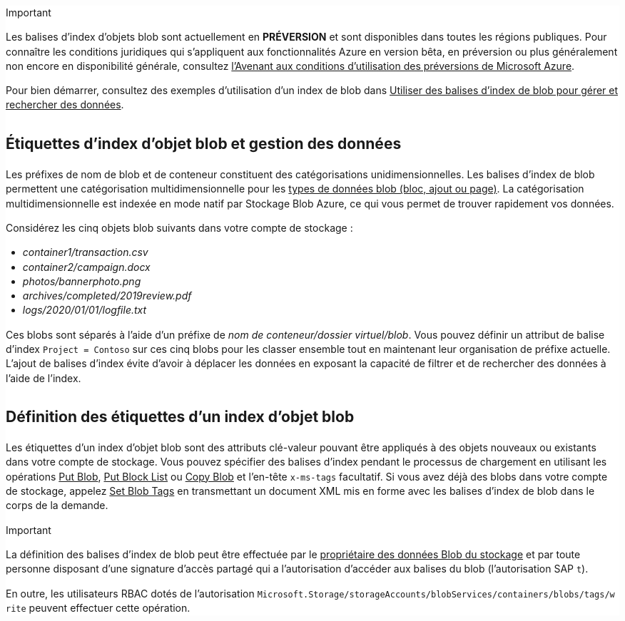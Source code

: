 > [!IMPORTANT]
> Les balises d’index d’objets blob sont actuellement en **PRÉVERSION** et sont disponibles dans toutes les régions publiques. Pour connaître les conditions juridiques qui s’appliquent aux fonctionnalités Azure en version bêta, en préversion ou plus généralement non encore en disponibilité générale, consultez [l’Avenant aux conditions d’utilisation des préversions de Microsoft Azure](https://azure.microsoft.com/support/legal/preview-supplemental-terms/).

Pour bien démarrer, consultez des exemples d’utilisation d’un index de blob dans [Utiliser des balises d’index de blob pour gérer et rechercher des données](storage-blob-index-how-to.md).

## <a name="blob-index-tags-and-data-management"></a>Étiquettes d’index d’objet blob et gestion des données

Les préfixes de nom de blob et de conteneur constituent des catégorisations unidimensionnelles. Les balises d’index de blob permettent une catégorisation multidimensionnelle pour les [types de données blob (bloc, ajout ou page)](/rest/api/storageservices/understanding-block-blobs--append-blobs--and-page-blobs). La catégorisation multidimensionnelle est indexée en mode natif par Stockage Blob Azure, ce qui vous permet de trouver rapidement vos données.

Considérez les cinq objets blob suivants dans votre compte de stockage :

- *container1/transaction.csv*
- *container2/campaign.docx*
- *photos/bannerphoto.png*
- *archives/completed/2019review.pdf*
- *logs/2020/01/01/logfile.txt*

Ces blobs sont séparés à l’aide d’un préfixe de *nom de conteneur/dossier virtuel/blob*. Vous pouvez définir un attribut de balise d’index `Project = Contoso` sur ces cinq blobs pour les classer ensemble tout en maintenant leur organisation de préfixe actuelle. L’ajout de balises d’index évite d’avoir à déplacer les données en exposant la capacité de filtrer et de rechercher des données à l’aide de l’index.

## <a name="setting-blob-index-tags"></a>Définition des étiquettes d’un index d’objet blob

Les étiquettes d’un index d’objet blob sont des attributs clé-valeur pouvant être appliqués à des objets nouveaux ou existants dans votre compte de stockage. Vous pouvez spécifier des balises d’index pendant le processus de chargement en utilisant les opérations [Put Blob](/rest/api/storageservices/put-blob), [Put Block List](/rest/api/storageservices/put-block-list) ou [Copy Blob](/rest/api/storageservices/copy-blob) et l’en-tête `x-ms-tags` facultatif. Si vous avez déjà des blobs dans votre compte de stockage, appelez [Set Blob Tags](/rest/api/storageservices/set-blob-tags) en transmettant un document XML mis en forme avec les balises d’index de blob dans le corps de la demande.

> [!IMPORTANT]
> La définition des balises d’index de blob peut être effectuée par le [propriétaire des données Blob du stockage](../../role-based-access-control/built-in-roles.md#storage-blob-data-owner) et par toute personne disposant d’une signature d’accès partagé qui a l’autorisation d’accéder aux balises du blob (l’autorisation SAP `t`).
>
> En outre, les utilisateurs RBAC dotés de l’autorisation `Microsoft.Storage/storageAccounts/blobServices/containers/blobs/tags/write` peuvent effectuer cette opération.
